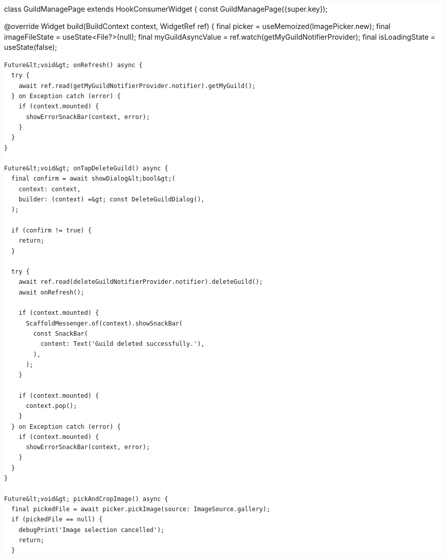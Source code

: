 class GuildManagePage extends HookConsumerWidget {
  const GuildManagePage({super.key});

  @override
  Widget build(BuildContext context, WidgetRef ref) {
    final picker = useMemoized(ImagePicker.new);
    final imageFileState = useState&lt;File?&gt;(null);
    final myGuildAsyncValue = ref.watch(getMyGuildNotifierProvider);
    final isLoadingState = useState(false);

    Future&lt;void&gt; onRefresh() async {
      try {
        await ref.read(getMyGuildNotifierProvider.notifier).getMyGuild();
      } on Exception catch (error) {
        if (context.mounted) {
          showErrorSnackBar(context, error);
        }
      }
    }

    Future&lt;void&gt; onTapDeleteGuild() async {
      final confirm = await showDialog&lt;bool&gt;(
        context: context,
        builder: (context) =&gt; const DeleteGuildDialog(),
      );

      if (confirm != true) {
        return;
      }

      try {
        await ref.read(deleteGuildNotifierProvider.notifier).deleteGuild();
        await onRefresh();

        if (context.mounted) {
          ScaffoldMessenger.of(context).showSnackBar(
            const SnackBar(
              content: Text('Guild deleted successfully.'),
            ),
          );
        }

        if (context.mounted) {
          context.pop();
        }
      } on Exception catch (error) {
        if (context.mounted) {
          showErrorSnackBar(context, error);
        }
      }
    }

    Future&lt;void&gt; pickAndCropImage() async {
      final pickedFile = await picker.pickImage(source: ImageSource.gallery);
      if (pickedFile == null) {
        debugPrint('Image selection cancelled');
        return;
      }
